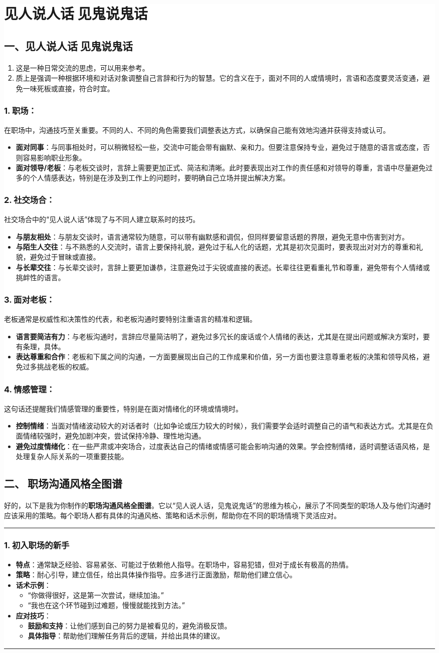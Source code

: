 # 见人说人话 见鬼说鬼话

## 一、见人说人话 见鬼说鬼话

1. 这是一种日常交流的思虑，可以用来参考。
2. 质上是强调一种根据环境和对话对象调整自己言辞和行为的智慧。它的含义在于，面对不同的人或情境时，言语和态度要灵活变通，避免一味死板或直接，符合时宜。

### 1. **职场**：
在职场中，沟通技巧至关重要。不同的人、不同的角色需要我们调整表达方式，以确保自己能有效地沟通并获得支持或认可。
- **面对同事**：与同事相处时，可以稍微轻松一些，交流中可能会带有幽默、亲和力。但要注意保持专业，避免过于随意的语言或态度，否则容易影响职业形象。
- **面对领导/老板**：与老板交谈时，言辞上需要更加正式、简洁和清晰。此时要表现出对工作的责任感和对领导的尊重，言语中尽量避免过多的个人情感表达，特别是在涉及到工作上的问题时，要明确自己立场并提出解决方案。

### 2. **社交场合**：
社交场合中的“见人说人话”体现了与不同人建立联系时的技巧。
- **与朋友相处**：与朋友交谈时，语言通常较为随意，可以带有幽默感和调侃，但同样要留意话题的界限，避免无意中伤害到对方。
- **与陌生人交往**：与不熟悉的人交流时，语言上要保持礼貌，避免过于私人化的话题，尤其是初次见面时，要表现出对对方的尊重和礼貌，避免过于冒昧或直接。
- **与长辈交往**：与长辈交谈时，言辞上要更加谦恭，注意避免过于尖锐或直接的表述。长辈往往更看重礼节和尊重，避免带有个人情绪或挑衅性的语言。

### 3. **面对老板**：
老板通常是权威性和决策性的代表，和老板沟通时要特别注重语言的精准和逻辑。
- **语言要简洁有力**：与老板沟通时，言辞应尽量简洁明了，避免过多冗长的废话或个人情绪的表达，尤其是在提出问题或解决方案时，要有条理，具体。
- **表达尊重和合作**：老板和下属之间的沟通，一方面要展现出自己的工作成果和价值，另一方面也要注意尊重老板的决策和领导风格，避免过多挑战老板的权威。

### 4. **情感管理**：
这句话还提醒我们情感管理的重要性，特别是在面对情绪化的环境或情境时。
- **控制情绪**：当面对情绪波动较大的对话者时（比如争论或压力较大的时候），我们需要学会适时调整自己的语气和表达方式。尤其是在负面情绪较强时，避免加剧冲突，尝试保持冷静、理性地沟通。
- **避免过度情绪化**：在一些严肃或冲突场合，过度表达自己的情绪或情感可能会影响沟通的效果。学会控制情绪，适时调整话语风格，是处理复杂人际关系的一项重要技能。


## 二、 职场沟通风格全图谱
好的，以下是我为你制作的**职场沟通风格全图谱**。它以“见人说人话，见鬼说鬼话”的思维为核心，展示了不同类型的职场人及与他们沟通时应该采用的策略。每个职场人都有具体的沟通风格、策略和话术示例，帮助你在不同的职场情境下灵活应对。

---


### 1. **初入职场的新手**
- **特点**：通常缺乏经验、容易紧张、可能过于依赖他人指导。在职场中，容易犯错，但对于成长有极高的热情。
- **策略**：耐心引导，建立信任，给出具体操作指导。应多进行正面激励，帮助他们建立信心。
- **话术示例**：
  - “你做得很好，这是第一次尝试，继续加油。”
  - “我也在这个环节碰到过难题，慢慢就能找到方法。”
- **应对技巧**：
  - **鼓励和支持**：让他们感到自己的努力是被看见的，避免消极反馈。
  - **具体指导**：帮助他们理解任务背后的逻辑，并给出具体的建议。

---
